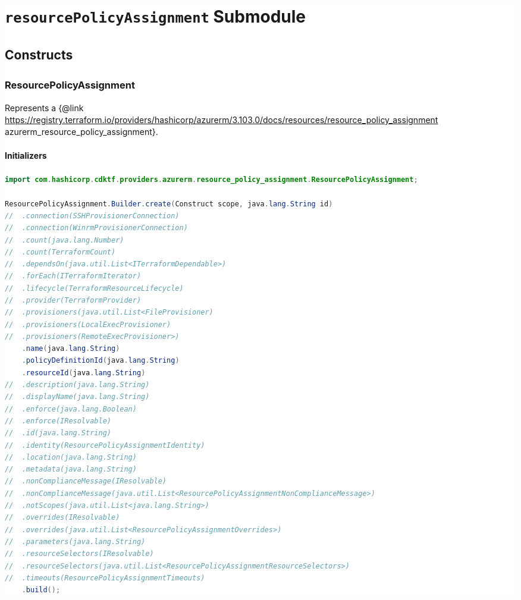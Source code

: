 # `resourcePolicyAssignment` Submodule <a name="`resourcePolicyAssignment` Submodule" id="@cdktf/provider-azurerm.resourcePolicyAssignment"></a>

## Constructs <a name="Constructs" id="Constructs"></a>

### ResourcePolicyAssignment <a name="ResourcePolicyAssignment" id="@cdktf/provider-azurerm.resourcePolicyAssignment.ResourcePolicyAssignment"></a>

Represents a {@link https://registry.terraform.io/providers/hashicorp/azurerm/3.103.0/docs/resources/resource_policy_assignment azurerm_resource_policy_assignment}.

#### Initializers <a name="Initializers" id="@cdktf/provider-azurerm.resourcePolicyAssignment.ResourcePolicyAssignment.Initializer"></a>

```java
import com.hashicorp.cdktf.providers.azurerm.resource_policy_assignment.ResourcePolicyAssignment;

ResourcePolicyAssignment.Builder.create(Construct scope, java.lang.String id)
//  .connection(SSHProvisionerConnection)
//  .connection(WinrmProvisionerConnection)
//  .count(java.lang.Number)
//  .count(TerraformCount)
//  .dependsOn(java.util.List<ITerraformDependable>)
//  .forEach(ITerraformIterator)
//  .lifecycle(TerraformResourceLifecycle)
//  .provider(TerraformProvider)
//  .provisioners(java.util.List<FileProvisioner)
//  .provisioners(LocalExecProvisioner)
//  .provisioners(RemoteExecProvisioner>)
    .name(java.lang.String)
    .policyDefinitionId(java.lang.String)
    .resourceId(java.lang.String)
//  .description(java.lang.String)
//  .displayName(java.lang.String)
//  .enforce(java.lang.Boolean)
//  .enforce(IResolvable)
//  .id(java.lang.String)
//  .identity(ResourcePolicyAssignmentIdentity)
//  .location(java.lang.String)
//  .metadata(java.lang.String)
//  .nonComplianceMessage(IResolvable)
//  .nonComplianceMessage(java.util.List<ResourcePolicyAssignmentNonComplianceMessage>)
//  .notScopes(java.util.List<java.lang.String>)
//  .overrides(IResolvable)
//  .overrides(java.util.List<ResourcePolicyAssignmentOverrides>)
//  .parameters(java.lang.String)
//  .resourceSelectors(IResolvable)
//  .resourceSelectors(java.util.List<ResourcePolicyAssignmentResourceSelectors>)
//  .timeouts(ResourcePolicyAssignmentTimeouts)
    .build();
```
